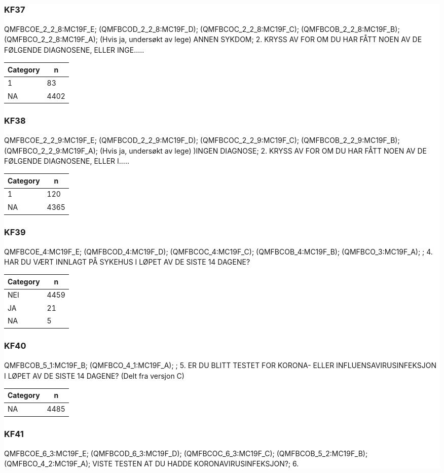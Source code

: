 
### KF37
QMFBCOE_2_2_8:MC19F_E; (QMFBCOD_2_2_8:MC19F_D); (QMFBCOC_2_2_8:MC19F_C); (QMFBCOB_2_2_8:MC19F_B); (QMFBCO_2_2_8:MC19F_A); (Hvis ja, undersøkt av lege) ANNEN SYKDOM; 2. KRYSS AV FOR OM DU HAR FÅTT NOEN AV DE FØLGENDE DIAGNOSENE, ELLER INGE.....


| Category | n |
| -------- | - |
| 1 | 83 |
| NA | 4402 |


### KF38
QMFBCOE_2_2_9:MC19F_E; (QMFBCOD_2_2_9:MC19F_D); (QMFBCOC_2_2_9:MC19F_C); (QMFBCOB_2_2_9:MC19F_B); (QMFBCO_2_2_9:MC19F_A); (Hvis ja, undersøkt av lege) )INGEN DIAGNOSE; 2. KRYSS AV FOR OM DU HAR FÅTT NOEN AV DE FØLGENDE DIAGNOSENE, ELLER I.....


| Category | n |
| -------- | - |
| 1 | 120 |
| NA | 4365 |


### KF39
QMFBCOE_4:MC19F_E; (QMFBCOD_4:MC19F_D); (QMFBCOC_4:MC19F_C); (QMFBCOB_4:MC19F_B); (QMFBCO_3:MC19F_A); ; 4. HAR DU VÆRT INNLAGT PÅ SYKEHUS I LØPET AV DE SISTE 14 DAGENE?


| Category | n |
| -------- | - |
| NEI | 4459 |
| JA | 21 |
| NA | 5 |


### KF40
QMFBCOB_5_1:MC19F_B; (QMFBCO_4_1:MC19F_A); ; 5. ER DU BLITT TESTET FOR KORONA- ELLER INFLUENSAVIRUSINFEKSJON I LØPET AV DE SISTE 14 DAGENE? (Delt fra versjon C)


| Category | n |
| -------- | - |
| NA | 4485 |


### KF41
QMFBCOE_6_3:MC19F_E; (QMFBCOD_6_3:MC19F_D); (QMFBCOC_6_3:MC19F_C); (QMFBCOB_5_2:MC19F_B); (QMFBCO_4_2:MC19F_A); VISTE TESTEN AT DU HADDE KORONAVIRUSINFEKSJON?; 6. 
